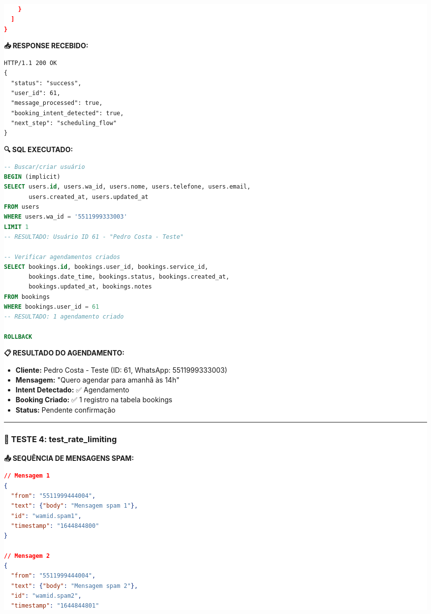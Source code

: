 ```json
    }
  ]
}
```

**📥 RESPONSE RECEBIDO:**
```
HTTP/1.1 200 OK
{
  "status": "success",
  "user_id": 61,
  "message_processed": true,
  "booking_intent_detected": true,
  "next_step": "scheduling_flow"
}
```

**🔍 SQL EXECUTADO:**
```sql
-- Buscar/criar usuário
BEGIN (implicit)
SELECT users.id, users.wa_id, users.nome, users.telefone, users.email,
       users.created_at, users.updated_at 
FROM users 
WHERE users.wa_id = '5511999333003' 
LIMIT 1
-- RESULTADO: Usuário ID 61 - "Pedro Costa - Teste"

-- Verificar agendamentos criados
SELECT bookings.id, bookings.user_id, bookings.service_id,
       bookings.date_time, bookings.status, bookings.created_at,
       bookings.updated_at, bookings.notes 
FROM bookings 
WHERE bookings.user_id = 61
-- RESULTADO: 1 agendamento criado

ROLLBACK
```

**📋 RESULTADO DO AGENDAMENTO:**
- **Cliente:** Pedro Costa - Teste (ID: 61, WhatsApp: 5511999333003)
- **Mensagem:** "Quero agendar para amanhã às 14h"
- **Intent Detectado:** ✅ Agendamento
- **Booking Criado:** ✅ 1 registro na tabela bookings
- **Status:** Pendente confirmação

---

### 🔵 TESTE 4: test_rate_limiting

**📤 SEQUÊNCIA DE MENSAGENS SPAM:**
```json
// Mensagem 1
{
  "from": "5511999444004",
  "text": {"body": "Mensagem spam 1"},
  "id": "wamid.spam1",
  "timestamp": "1644844800"
}

// Mensagem 2  
{
  "from": "5511999444004",
  "text": {"body": "Mensagem spam 2"},
  "id": "wamid.spam2", 
  "timestamp": "1644844801"
```
